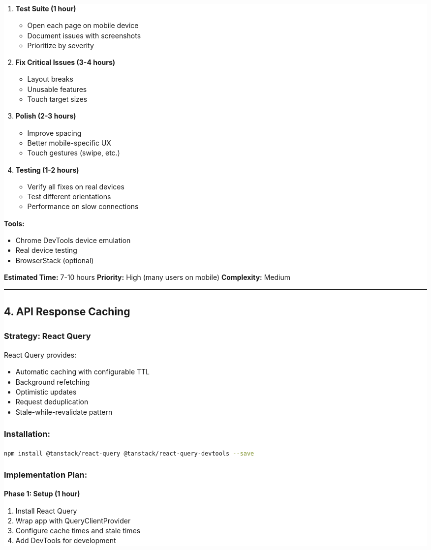 1. **Test Suite (1 hour)**
   - Open each page on mobile device
   - Document issues with screenshots
   - Prioritize by severity

2. **Fix Critical Issues (3-4 hours)**
   - Layout breaks
   - Unusable features
   - Touch target sizes

3. **Polish (2-3 hours)**
   - Improve spacing
   - Better mobile-specific UX
   - Touch gestures (swipe, etc.)

4. **Testing (1-2 hours)**
   - Verify all fixes on real devices
   - Test different orientations
   - Performance on slow connections

**Tools:**
- Chrome DevTools device emulation
- Real device testing
- BrowserStack (optional)

**Estimated Time:** 7-10 hours
**Priority:** High (many users on mobile)
**Complexity:** Medium

---

## 4. API Response Caching

### Strategy: React Query

React Query provides:
- Automatic caching with configurable TTL
- Background refetching
- Optimistic updates
- Request deduplication
- Stale-while-revalidate pattern

### Installation:
```bash
npm install @tanstack/react-query @tanstack/react-query-devtools --save
```

### Implementation Plan:

**Phase 1: Setup (1 hour)**
1. Install React Query
2. Wrap app with QueryClientProvider
3. Configure cache times and stale times
4. Add DevTools for development

